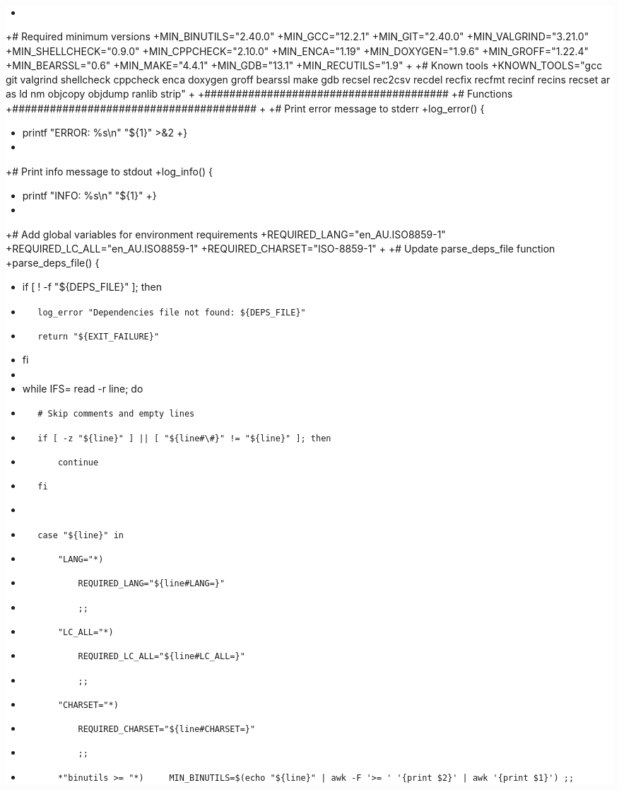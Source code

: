 +
+# Required minimum versions
+MIN_BINUTILS="2.40.0"
+MIN_GCC="12.2.1"
+MIN_GIT="2.40.0"
+MIN_VALGRIND="3.21.0"
+MIN_SHELLCHECK="0.9.0"
+MIN_CPPCHECK="2.10.0"
+MIN_ENCA="1.19"
+MIN_DOXYGEN="1.9.6"
+MIN_GROFF="1.22.4"
+MIN_BEARSSL="0.6"
+MIN_MAKE="4.4.1"
+MIN_GDB="13.1"
+MIN_RECUTILS="1.9"
+
+# Known tools
+KNOWN_TOOLS="gcc git valgrind shellcheck cppcheck enca doxygen groff bearssl make gdb recsel rec2csv recdel recfix recfmt recinf recins recset ar as ld nm objcopy objdump ranlib strip"
+
+#######################################
+# Functions
+#######################################
+
+# Print error message to stderr
+log_error() {
+    printf "ERROR: %s\n" "${1}" >&2
+}
+
+# Print info message to stdout
+log_info() {
+    printf "INFO: %s\n" "${1}"
+}
+
+# Add global variables for environment requirements
+REQUIRED_LANG="en_AU.ISO8859-1"
+REQUIRED_LC_ALL="en_AU.ISO8859-1"
+REQUIRED_CHARSET="ISO-8859-1"
+
+# Update parse_deps_file function
+parse_deps_file() {
+    if [ ! -f "${DEPS_FILE}" ]; then
+        log_error "Dependencies file not found: ${DEPS_FILE}"
+        return "${EXIT_FAILURE}"
+    fi
+
+    while IFS= read -r line; do
+        # Skip comments and empty lines
+        if [ -z "${line}" ] || [ "${line#\#}" != "${line}" ]; then
+            continue
+        fi
+
+        case "${line}" in
+            "LANG="*)
+                REQUIRED_LANG="${line#LANG=}"
+                ;;
+            "LC_ALL="*)
+                REQUIRED_LC_ALL="${line#LC_ALL=}"
+                ;;
+            "CHARSET="*)
+                REQUIRED_CHARSET="${line#CHARSET=}"
+                ;;
+            *"binutils >= "*)     MIN_BINUTILS=$(echo "${line}" | awk -F '>= ' '{print $2}' | awk '{print $1}') ;;
